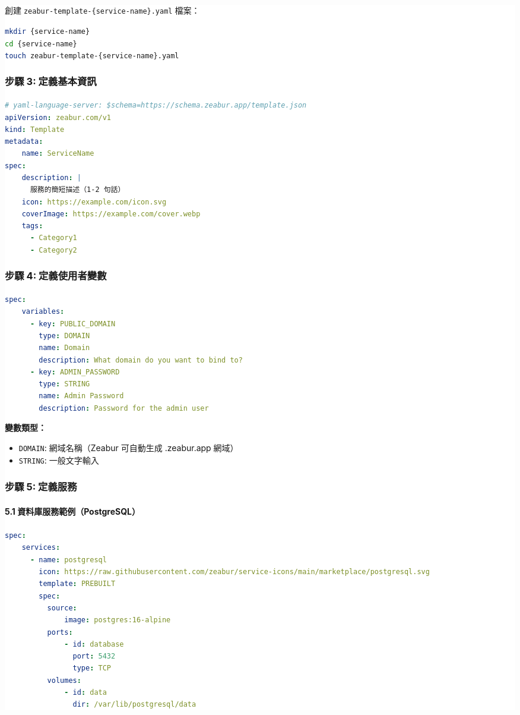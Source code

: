 創建 `zeabur-template-{service-name}.yaml` 檔案：

```bash
mkdir {service-name}
cd {service-name}
touch zeabur-template-{service-name}.yaml
```

### 步驟 3: 定義基本資訊

```yaml
# yaml-language-server: $schema=https://schema.zeabur.app/template.json
apiVersion: zeabur.com/v1
kind: Template
metadata:
    name: ServiceName
spec:
    description: |
      服務的簡短描述（1-2 句話）
    icon: https://example.com/icon.svg
    coverImage: https://example.com/cover.webp
    tags:
      - Category1
      - Category2
```

### 步驟 4: 定義使用者變數

```yaml
spec:
    variables:
      - key: PUBLIC_DOMAIN
        type: DOMAIN
        name: Domain
        description: What domain do you want to bind to?
      - key: ADMIN_PASSWORD
        type: STRING
        name: Admin Password
        description: Password for the admin user
```

**變數類型：**
- `DOMAIN`: 網域名稱（Zeabur 可自動生成 .zeabur.app 網域）
- `STRING`: 一般文字輸入

### 步驟 5: 定義服務

#### 5.1 資料庫服務範例（PostgreSQL）

```yaml
spec:
    services:
      - name: postgresql
        icon: https://raw.githubusercontent.com/zeabur/service-icons/main/marketplace/postgresql.svg
        template: PREBUILT
        spec:
          source:
              image: postgres:16-alpine
          ports:
              - id: database
                port: 5432
                type: TCP
          volumes:
              - id: data
                dir: /var/lib/postgresql/data
```